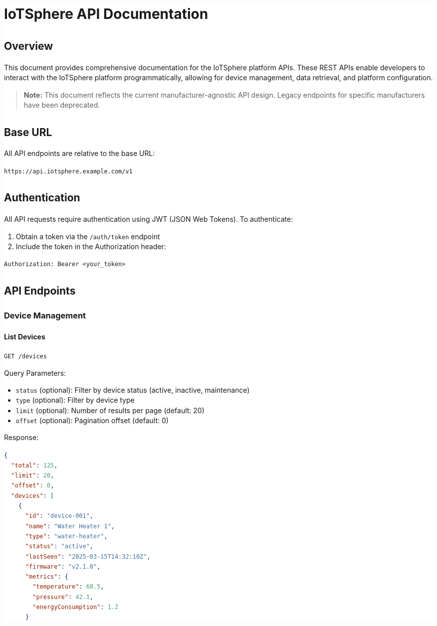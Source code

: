 # IoTSphere API Documentation

## Overview

This document provides comprehensive documentation for the IoTSphere platform APIs. These REST APIs enable developers to interact with the IoTSphere platform programmatically, allowing for device management, data retrieval, and platform configuration.

> **Note:** This document reflects the current manufacturer-agnostic API design. Legacy endpoints for specific manufacturers have been deprecated.

## Base URL

All API endpoints are relative to the base URL:

```
https://api.iotsphere.example.com/v1
```

## Authentication

All API requests require authentication using JWT (JSON Web Tokens). To authenticate:

1. Obtain a token via the `/auth/token` endpoint
2. Include the token in the Authorization header:

```
Authorization: Bearer <your_token>
```

## API Endpoints

### Device Management

#### List Devices

```
GET /devices
```

Query Parameters:
- `status` (optional): Filter by device status (active, inactive, maintenance)
- `type` (optional): Filter by device type
- `limit` (optional): Number of results per page (default: 20)
- `offset` (optional): Pagination offset (default: 0)

Response:
```json
{
  "total": 125,
  "limit": 20,
  "offset": 0,
  "devices": [
    {
      "id": "device-001",
      "name": "Water Heater 1",
      "type": "water-heater",
      "status": "active",
      "lastSeen": "2025-03-15T14:32:10Z",
      "firmware": "v2.1.0",
      "metrics": {
        "temperature": 68.5,
        "pressure": 42.1,
        "energyConsumption": 1.2
      }
```